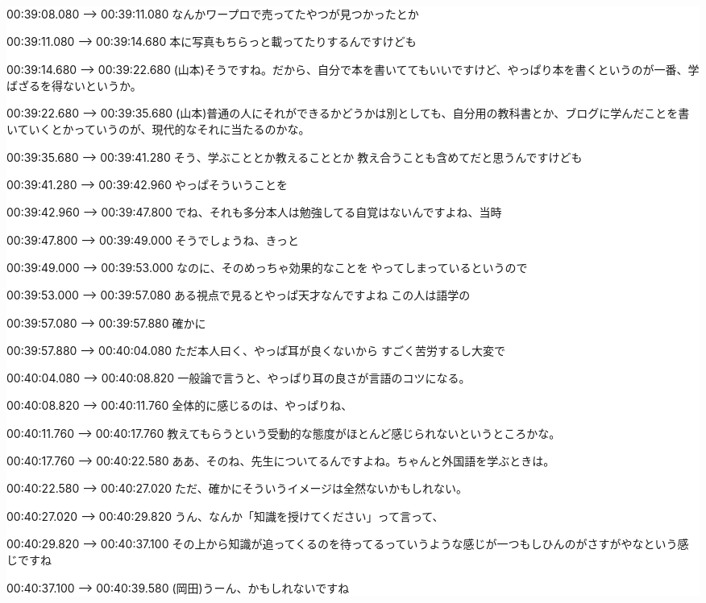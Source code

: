 00:39:08.080 --> 00:39:11.080
なんかワープロで売ってたやつが見つかったとか

00:39:11.080 --> 00:39:14.680
本に写真もちらっと載ってたりするんですけども

00:39:14.680 --> 00:39:22.680
(山本)そうですね。だから、自分で本を書いててもいいですけど、やっぱり本を書くというのが一番、学ばざるを得ないというか。

00:39:22.680 --> 00:39:35.680
(山本)普通の人にそれができるかどうかは別としても、自分用の教科書とか、ブログに学んだことを書いていくとかっていうのが、現代的なそれに当たるのかな。

00:39:35.680 --> 00:39:41.280
そう、学ぶこととか教えることとか 教え合うことも含めてだと思うんですけども

00:39:41.280 --> 00:39:42.960
やっぱそういうことを

00:39:42.960 --> 00:39:47.800
でね、それも多分本人は勉強してる自覚はないんですよね、当時

00:39:47.800 --> 00:39:49.000
そうでしょうね、きっと

00:39:49.000 --> 00:39:53.000
なのに、そのめっちゃ効果的なことを やってしまっているというので

00:39:53.000 --> 00:39:57.080
ある視点で見るとやっぱ天才なんですよね この人は語学の

00:39:57.080 --> 00:39:57.880
確かに

00:39:57.880 --> 00:40:04.080
ただ本人曰く、やっぱ耳が良くないから すごく苦労するし大変で

00:40:04.080 --> 00:40:08.820
一般論で言うと、やっぱり耳の良さが言語のコツになる。

00:40:08.820 --> 00:40:11.760
全体的に感じるのは、やっぱりね、

00:40:11.760 --> 00:40:17.760
教えてもらうという受動的な態度がほとんど感じられないというところかな。

00:40:17.760 --> 00:40:22.580
ああ、そのね、先生についてるんですよね。ちゃんと外国語を学ぶときは。

00:40:22.580 --> 00:40:27.020
ただ、確かにそういうイメージは全然ないかもしれない。

00:40:27.020 --> 00:40:29.820
うん、なんか「知識を授けてください」って言って、

00:40:29.820 --> 00:40:37.100
その上から知識が追ってくるのを待ってるっていうような感じが一つもしひんのがさすがやなという感じですね

00:40:37.100 --> 00:40:39.580
(岡田)うーん、かもしれないですね
